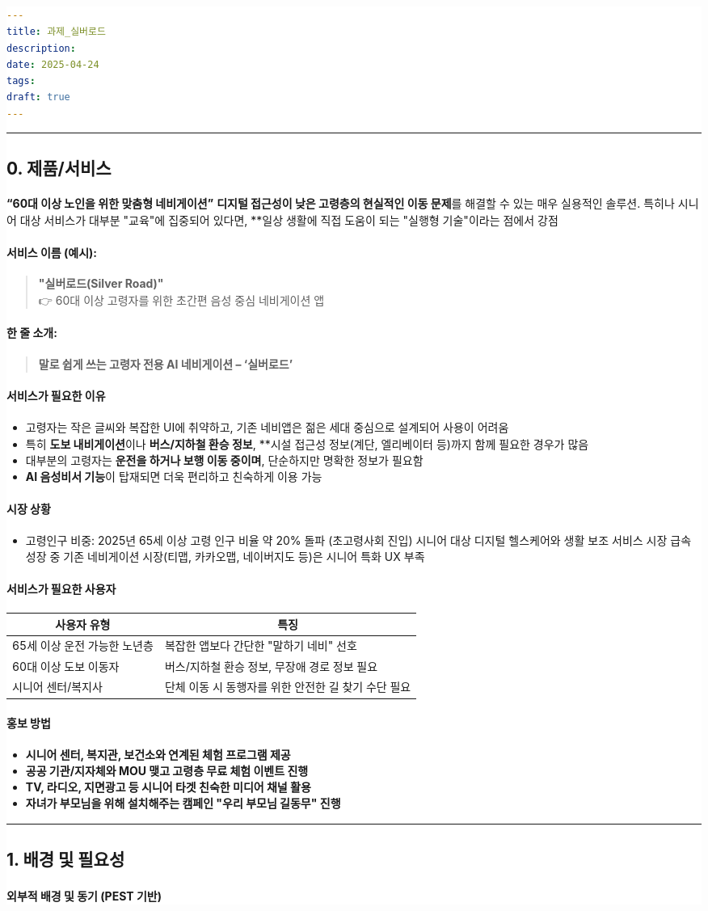 ```yaml
---
title: 과제_실버로드
description: 
date: 2025-04-24
tags: 
draft: true
---
```


---
## 0. 제품/서비스
**“60대 이상 노인을 위한 맞춤형 네비게이션”** **디지털 접근성이 낮은 고령층의 현실적인 이동 문제**를 해결할 수 있는 매우 실용적인 솔루션. 
특히나 시니어 대상 서비스가 대부분 "교육"에 집중되어 있다면,  **일상 생활에 직접 도움이 되는 "실행형 기술"이라는 점에서 강점

#### 서비스 이름 (예시):
> **"실버로드(Silver Road)"**  
> 👉 60대 이상 고령자를 위한 초간편 음성 중심 네비게이션 앱
#### 한 줄 소개:
> **말로 쉽게 쓰는 고령자 전용 AI 네비게이션 – ‘실버로드’**
#### 서비스가 필요한 이유
- 고령자는 작은 글씨와 복잡한 UI에 취약하고, 기존 네비앱은 젊은 세대 중심으로 설계되어 사용이 어려움
- 특히 **도보 내비게이션**이나 **버스/지하철 환승 정보**, **시설 접근성 정보(계단, 엘리베이터 등)까지 함께 필요한 경우가 많음
- 대부분의 고령자는 **운전을 하거나 보행 이동 중이며**, 단순하지만 명확한 정보가 필요함
- **AI 음성비서 기능**이 탑재되면 더욱 편리하고 친숙하게 이용 가능
#### 시장 상황
- 고령인구 비중: 2025년 65세 이상 고령 인구 비율 약 20% 돌파 (초고령사회 진입)
    시니어 대상 디지털 헬스케어와 생활 보조 서비스 시장 급속 성장 중
    기존 네비게이션 시장(티맵, 카카오맵, 네이버지도 등)은 시니어 특화 UX 부족
#### 서비스가 필요한 사용자

| 사용자 유형            | 특징                             |
| ----------------- | ------------------------------ |
| 65세 이상 운전 가능한 노년층 | 복잡한 앱보다 간단한 "말하기 네비" 선호        |
| 60대 이상 도보 이동자     | 버스/지하철 환승 정보, 무장애 경로 정보 필요     |
| 시니어 센터/복지사        | 단체 이동 시 동행자를 위한 안전한 길 찾기 수단 필요 |

#### 홍보 방법
- **시니어 센터, 복지관, 보건소와 연계된 체험 프로그램 제공**
　  
- **공공 기관/지자체와 MOU 맺고 고령층 무료 체험 이벤트 진행**
　
- **TV, 라디오, 지면광고 등 시니어 타겟 친숙한 미디어 채널 활용**
　
- **자녀가 부모님을 위해 설치해주는 캠페인 
	"우리 부모님 길동무" 진행**
---

## 1. 배경 및 필요성
#### 외부적 배경 및 동기 (PEST 기반)
